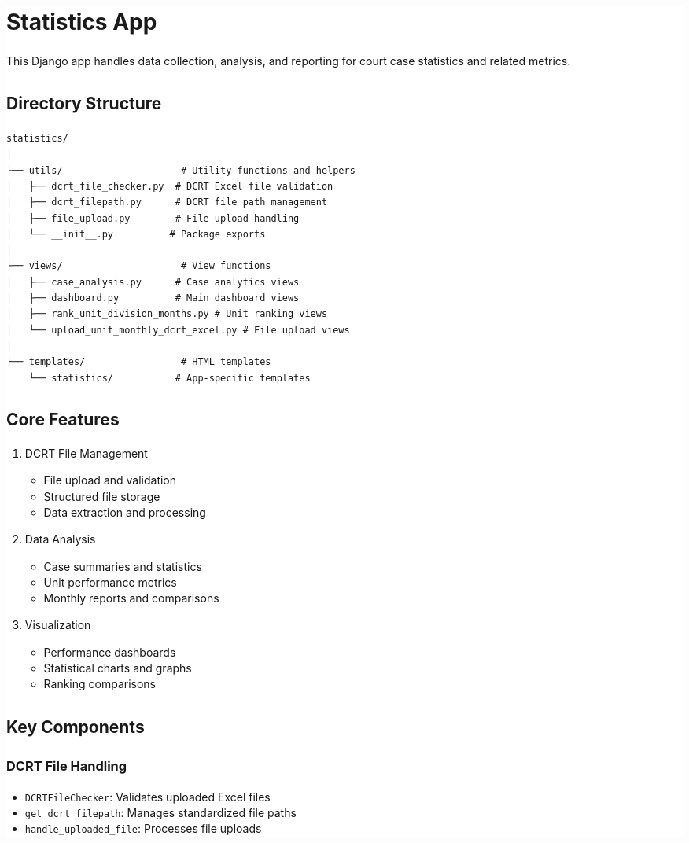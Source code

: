 # Statistics App

This Django app handles data collection, analysis, and reporting for court case statistics and related metrics.

## Directory Structure

```
statistics/
│
├── utils/                     # Utility functions and helpers
│   ├── dcrt_file_checker.py  # DCRT Excel file validation
│   ├── dcrt_filepath.py      # DCRT file path management
│   ├── file_upload.py        # File upload handling
│   └── __init__.py          # Package exports
│
├── views/                     # View functions
│   ├── case_analysis.py      # Case analytics views
│   ├── dashboard.py          # Main dashboard views
│   ├── rank_unit_division_months.py # Unit ranking views
│   └── upload_unit_monthly_dcrt_excel.py # File upload views
│
└── templates/                 # HTML templates
    └── statistics/           # App-specific templates
```

## Core Features

1. DCRT File Management
   - File upload and validation
   - Structured file storage
   - Data extraction and processing

2. Data Analysis
   - Case summaries and statistics
   - Unit performance metrics
   - Monthly reports and comparisons

3. Visualization
   - Performance dashboards
   - Statistical charts and graphs
   - Ranking comparisons

## Key Components

### DCRT File Handling
- `DCRTFileChecker`: Validates uploaded Excel files
- `get_dcrt_filepath`: Manages standardized file paths
- `handle_uploaded_file`: Processes file uploads
